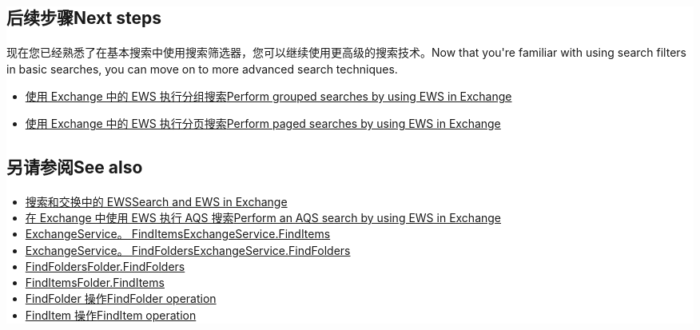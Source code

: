 ```XML
```

## <a name="next-steps"></a><span data-ttu-id="abbe9-247">后续步骤</span><span class="sxs-lookup"><span data-stu-id="abbe9-247">Next steps</span></span>
<span data-ttu-id="abbe9-248"><a name="bk_ExampleEWS"> </a></span><span class="sxs-lookup"><span data-stu-id="abbe9-248"><a name="bk_ExampleEWS"> </a></span></span>

<span data-ttu-id="abbe9-249">现在您已经熟悉了在基本搜索中使用搜索筛选器，您可以继续使用更高级的搜索技术。</span><span class="sxs-lookup"><span data-stu-id="abbe9-249">Now that you're familiar with using search filters in basic searches, you can move on to more advanced search techniques.</span></span>
  
- [<span data-ttu-id="abbe9-250">使用 Exchange 中的 EWS 执行分组搜索</span><span class="sxs-lookup"><span data-stu-id="abbe9-250">Perform grouped searches by using EWS in Exchange</span></span>](how-to-perform-grouped-searches-by-using-ews-in-exchange.md)
    
- [<span data-ttu-id="abbe9-251">使用 Exchange 中的 EWS 执行分页搜索</span><span class="sxs-lookup"><span data-stu-id="abbe9-251">Perform paged searches by using EWS in Exchange</span></span>](how-to-perform-paged-searches-by-using-ews-in-exchange.md)
    
## <a name="see-also"></a><span data-ttu-id="abbe9-252">另请参阅</span><span class="sxs-lookup"><span data-stu-id="abbe9-252">See also</span></span>

- [<span data-ttu-id="abbe9-253">搜索和交换中的 EWS</span><span class="sxs-lookup"><span data-stu-id="abbe9-253">Search and EWS in Exchange</span></span>](search-and-ews-in-exchange.md)    
- [<span data-ttu-id="abbe9-254">在 Exchange 中使用 EWS 执行 AQS 搜索</span><span class="sxs-lookup"><span data-stu-id="abbe9-254">Perform an AQS search by using EWS in Exchange</span></span>](how-to-perform-an-aqs-search-by-using-ews-in-exchange.md)   
- [<span data-ttu-id="abbe9-255">ExchangeService。 FindItems</span><span class="sxs-lookup"><span data-stu-id="abbe9-255">ExchangeService.FindItems</span></span>](https://msdn.microsoft.com/library/microsoft.exchange.webservices.data.exchangeservice.finditems%28v=exchg.80%29.aspx)    
- [<span data-ttu-id="abbe9-256">ExchangeService。 FindFolders</span><span class="sxs-lookup"><span data-stu-id="abbe9-256">ExchangeService.FindFolders</span></span>](https://msdn.microsoft.com/library/microsoft.exchange.webservices.data.exchangeservice.findfolders%28v=exchg.80%29.aspx)    
- [<span data-ttu-id="abbe9-257">FindFolders</span><span class="sxs-lookup"><span data-stu-id="abbe9-257">Folder.FindFolders</span></span>](https://msdn.microsoft.com/library/microsoft.exchange.webservices.data.folder.findfolders%28v=exchg.80%29.aspx)    
- [<span data-ttu-id="abbe9-258">FindItems</span><span class="sxs-lookup"><span data-stu-id="abbe9-258">Folder.FindItems</span></span>](https://msdn.microsoft.com/library/microsoft.exchange.webservices.data.folder.finditems%28v=exchg.80%29.aspx)    
- [<span data-ttu-id="abbe9-259">FindFolder 操作</span><span class="sxs-lookup"><span data-stu-id="abbe9-259">FindFolder operation</span></span>](https://msdn.microsoft.com/library/7a9855aa-06cc-45ba-ad2a-645c15b7d031%28Office.15%29.aspx)   
- [<span data-ttu-id="abbe9-260">FindItem 操作</span><span class="sxs-lookup"><span data-stu-id="abbe9-260">FindItem operation</span></span>](https://msdn.microsoft.com/library/ebad6aae-16e7-44de-ae63-a95b24539729%28Office.15%29.aspx)
    

